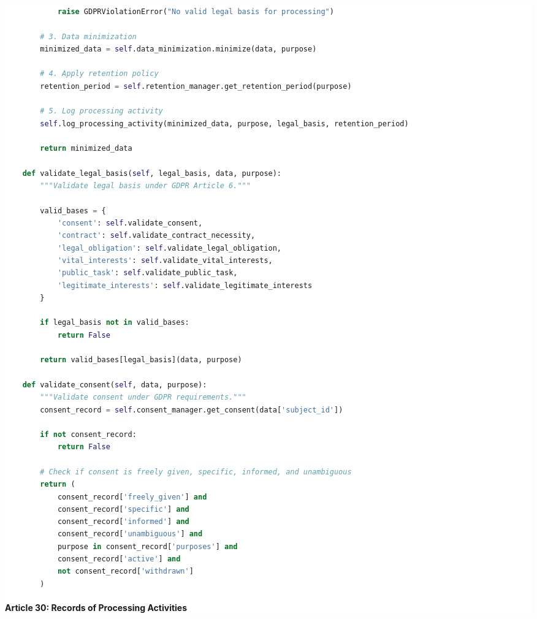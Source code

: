 ```python
            raise GDPRViolationError("No valid legal basis for processing")
        
        # 3. Data minimization
        minimized_data = self.data_minimization.minimize(data, purpose)
        
        # 4. Apply retention policy
        retention_period = self.retention_manager.get_retention_period(purpose)
        
        # 5. Log processing activity
        self.log_processing_activity(minimized_data, purpose, legal_basis, retention_period)
        
        return minimized_data
    
    def validate_legal_basis(self, legal_basis, data, purpose):
        """Validate legal basis under GDPR Article 6."""
        
        valid_bases = {
            'consent': self.validate_consent,
            'contract': self.validate_contract_necessity,
            'legal_obligation': self.validate_legal_obligation,
            'vital_interests': self.validate_vital_interests,
            'public_task': self.validate_public_task,
            'legitimate_interests': self.validate_legitimate_interests
        }
        
        if legal_basis not in valid_bases:
            return False
        
        return valid_bases[legal_basis](data, purpose)
    
    def validate_consent(self, data, purpose):
        """Validate consent under GDPR requirements."""
        consent_record = self.consent_manager.get_consent(data['subject_id'])
        
        if not consent_record:
            return False
        
        # Check if consent is freely given, specific, informed, and unambiguous
        return (
            consent_record['freely_given'] and
            consent_record['specific'] and
            consent_record['informed'] and
            consent_record['unambiguous'] and
            purpose in consent_record['purposes'] and
            consent_record['active'] and
            not consent_record['withdrawn']
        )
```

#### Article 30: Records of Processing Activities
